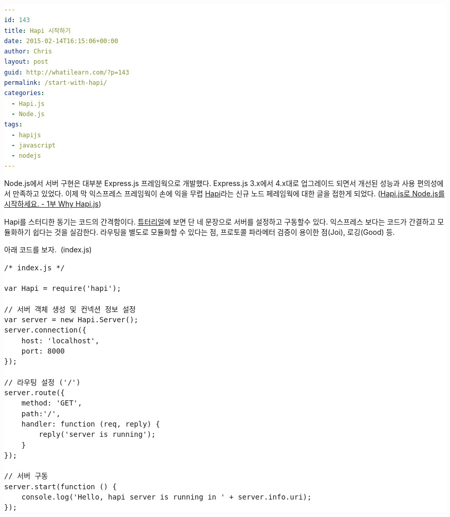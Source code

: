 ```yaml
---
id: 143
title: Hapi 시작하기
date: 2015-02-14T16:15:06+00:00
author: Chris
layout: post
guid: http://whatilearn.com/?p=143
permalink: /start-with-hapi/
categories:
  - Hapi.js
  - Node.js
tags:
  - hapijs
  - javascript
  - nodejs
---
```

Node.js에서 서버 구현은 대부분 Express.js 프레임웍으로 개발했다. Express.js 3.x에서 4.x대로 업그레이드 되면서 개선된 성능과 사용 편의성에서 만족하고 있었다. 이제 막 익스프레스 프레임웍이 손에 익을 무렵 <a href="http://hapijs.com/" target="_blank">Hapi</a>라는 신규 노드 페레임웍에 대한 글을 접한게 되었다. (<a href="http://blog.recopick.com/69" target="_blank">Hapi.js로 Node.js를 시작하세요. - 1부 Why Hapi.js</a>)

Hapi를 스터디한 동기는 코드의 간격함이다. <a href="http://hapijs.com/tutorials#creating-a-server" target="_blank">튜터리얼</a>에 보면 단 네 문장으로 서버를 설정하고 구동할수 있다. 익스프레스 보다는 코드가 간결하고 모듈화하기 쉽다는 것을 실감한다. 라우팅을 별도로 모듈화할 수 있다는 점, 프로토콜 파라메터 검증이 용이한 점(Joi), 로깅(Good) 등.

아래 코드를 보자.  (index.js)

<pre class="theme:github lang:js decode:true">/* index.js */

var Hapi = require('hapi');

// 서버 객체 생성 및 컨넥션 정보 설정
var server = new Hapi.Server();
server.connection({
    host: 'localhost',
    port: 8000
});

// 라우팅 설정 ('/')
server.route({
    method: 'GET',
    path:'/',
    handler: function (req, reply) {
        reply('server is running');
    }
});

// 서버 구동
server.start(function () {
    console.log('Hello, hapi server is running in ' + server.info.uri);
});</pre>
